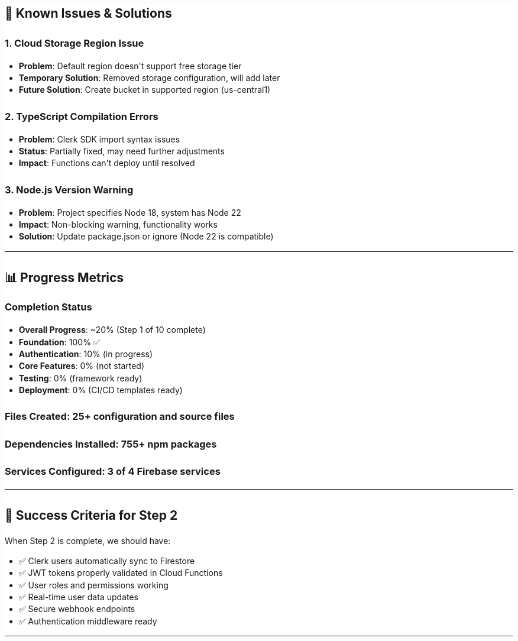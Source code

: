 
## 🚨 **Known Issues & Solutions**

### **1. Cloud Storage Region Issue**
- **Problem**: Default region doesn't support free storage tier
- **Temporary Solution**: Removed storage configuration, will add later
- **Future Solution**: Create bucket in supported region (us-central1)

### **2. TypeScript Compilation Errors**
- **Problem**: Clerk SDK import syntax issues
- **Status**: Partially fixed, may need further adjustments
- **Impact**: Functions can't deploy until resolved

### **3. Node.js Version Warning**
- **Problem**: Project specifies Node 18, system has Node 22
- **Impact**: Non-blocking warning, functionality works
- **Solution**: Update package.json or ignore (Node 22 is compatible)

---

## 📊 **Progress Metrics**

### **Completion Status**
- **Overall Progress**: ~20% (Step 1 of 10 complete)
- **Foundation**: 100% ✅
- **Authentication**: 10% (in progress)
- **Core Features**: 0% (not started)
- **Testing**: 0% (framework ready)
- **Deployment**: 0% (CI/CD templates ready)

### **Files Created**: 25+ configuration and source files
### **Dependencies Installed**: 755+ npm packages
### **Services Configured**: 3 of 4 Firebase services

---

## 🎯 **Success Criteria for Step 2**

When Step 2 is complete, we should have:
- ✅ Clerk users automatically sync to Firestore
- ✅ JWT tokens properly validated in Cloud Functions
- ✅ User roles and permissions working
- ✅ Real-time user data updates
- ✅ Secure webhook endpoints
- ✅ Authentication middleware ready

---
